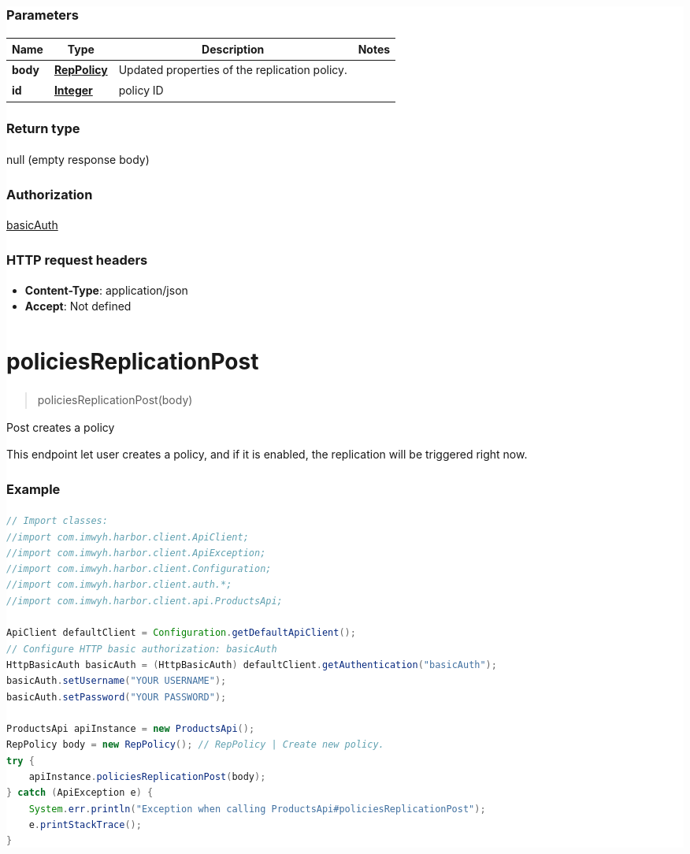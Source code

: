 ### Parameters

Name | Type | Description  | Notes
------------- | ------------- | ------------- | -------------
 **body** | [**RepPolicy**](RepPolicy.md)| Updated properties of the replication policy. |
 **id** | [**Integer**](.md)| policy ID |

### Return type

null (empty response body)

### Authorization

[basicAuth](../README.md#basicAuth)

### HTTP request headers

 - **Content-Type**: application/json
 - **Accept**: Not defined

<a name="policiesReplicationPost"></a>
# **policiesReplicationPost**
> policiesReplicationPost(body)

Post creates a policy

This endpoint let user creates a policy, and if it is enabled, the replication will be triggered right now. 

### Example
```java
// Import classes:
//import com.imwyh.harbor.client.ApiClient;
//import com.imwyh.harbor.client.ApiException;
//import com.imwyh.harbor.client.Configuration;
//import com.imwyh.harbor.client.auth.*;
//import com.imwyh.harbor.client.api.ProductsApi;

ApiClient defaultClient = Configuration.getDefaultApiClient();
// Configure HTTP basic authorization: basicAuth
HttpBasicAuth basicAuth = (HttpBasicAuth) defaultClient.getAuthentication("basicAuth");
basicAuth.setUsername("YOUR USERNAME");
basicAuth.setPassword("YOUR PASSWORD");

ProductsApi apiInstance = new ProductsApi();
RepPolicy body = new RepPolicy(); // RepPolicy | Create new policy.
try {
    apiInstance.policiesReplicationPost(body);
} catch (ApiException e) {
    System.err.println("Exception when calling ProductsApi#policiesReplicationPost");
    e.printStackTrace();
}
```
